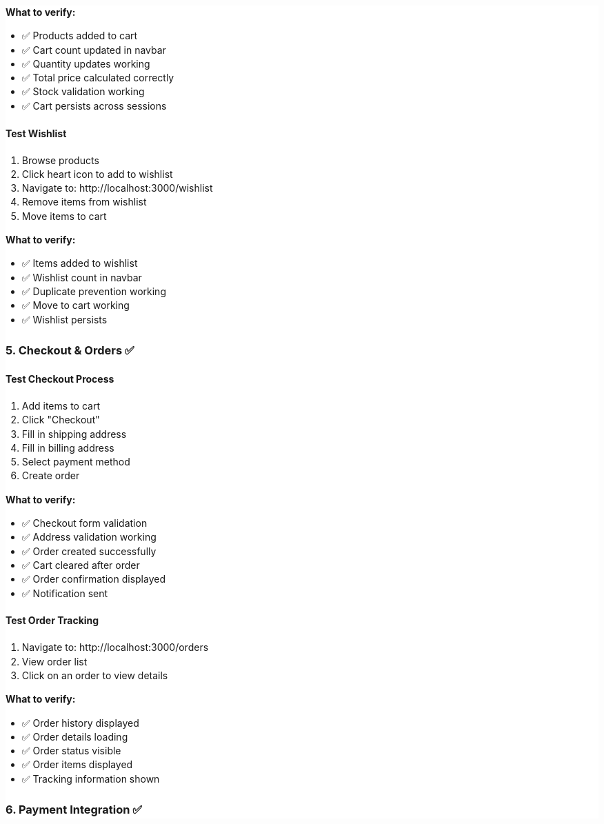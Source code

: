 **What to verify:**
- ✅ Products added to cart
- ✅ Cart count updated in navbar
- ✅ Quantity updates working
- ✅ Total price calculated correctly
- ✅ Stock validation working
- ✅ Cart persists across sessions

#### **Test Wishlist**
1. Browse products
2. Click heart icon to add to wishlist
3. Navigate to: http://localhost:3000/wishlist
4. Remove items from wishlist
5. Move items to cart

**What to verify:**
- ✅ Items added to wishlist
- ✅ Wishlist count in navbar
- ✅ Duplicate prevention working
- ✅ Move to cart working
- ✅ Wishlist persists

### **5. Checkout & Orders** ✅

#### **Test Checkout Process**
1. Add items to cart
2. Click "Checkout"
3. Fill in shipping address
4. Fill in billing address
5. Select payment method
6. Create order

**What to verify:**
- ✅ Checkout form validation
- ✅ Address validation working
- ✅ Order created successfully
- ✅ Cart cleared after order
- ✅ Order confirmation displayed
- ✅ Notification sent

#### **Test Order Tracking**
1. Navigate to: http://localhost:3000/orders
2. View order list
3. Click on an order to view details

**What to verify:**
- ✅ Order history displayed
- ✅ Order details loading
- ✅ Order status visible
- ✅ Order items displayed
- ✅ Tracking information shown

### **6. Payment Integration** ✅
